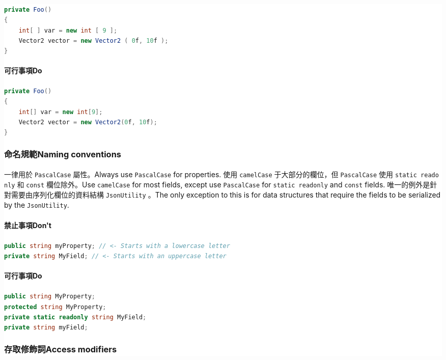 ```c#
private Foo()
{
    int[ ] var = new int [ 9 ];
    Vector2 vector = new Vector2 ( 0f, 10f );
}

```

#### <a name="do"></a><span data-ttu-id="14edc-205">可行事項</span><span class="sxs-lookup"><span data-stu-id="14edc-205">Do</span></span>

```c#
private Foo()
{
    int[] var = new int[9];
    Vector2 vector = new Vector2(0f, 10f);
}
```

### <a name="naming-conventions"></a><span data-ttu-id="14edc-206">命名規範</span><span class="sxs-lookup"><span data-stu-id="14edc-206">Naming conventions</span></span>

<span data-ttu-id="14edc-207">一律用於 `PascalCase` 屬性。</span><span class="sxs-lookup"><span data-stu-id="14edc-207">Always use `PascalCase` for properties.</span></span> <span data-ttu-id="14edc-208">使用 `camelCase` 于大部分的欄位，但 `PascalCase` 使用 `static readonly` 和 `const` 欄位除外。</span><span class="sxs-lookup"><span data-stu-id="14edc-208">Use `camelCase` for most fields, except use `PascalCase` for `static readonly` and `const` fields.</span></span> <span data-ttu-id="14edc-209">唯一的例外是針對需要由序列化欄位的資料結構 `JsonUtility` 。</span><span class="sxs-lookup"><span data-stu-id="14edc-209">The only exception to this is for data structures that require the fields to be serialized by the `JsonUtility`.</span></span>

#### <a name="dont"></a><span data-ttu-id="14edc-210">禁止事項</span><span class="sxs-lookup"><span data-stu-id="14edc-210">Don't</span></span>

```c#
public string myProperty; // <- Starts with a lowercase letter
private string MyField; // <- Starts with an uppercase letter
```

#### <a name="do"></a><span data-ttu-id="14edc-211">可行事項</span><span class="sxs-lookup"><span data-stu-id="14edc-211">Do</span></span>

```c#
public string MyProperty;
protected string MyProperty;
private static readonly string MyField;
private string myField;
```

### <a name="access-modifiers"></a><span data-ttu-id="14edc-212">存取修飾詞</span><span class="sxs-lookup"><span data-stu-id="14edc-212">Access modifiers</span></span>
